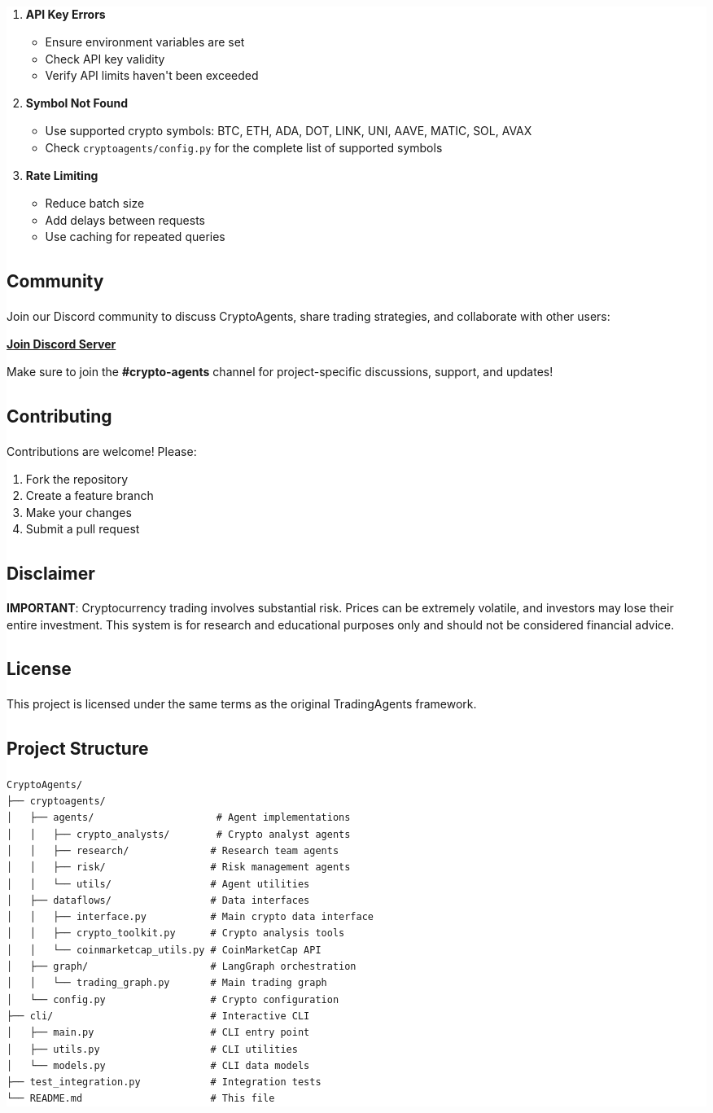 1. **API Key Errors**
   - Ensure environment variables are set
   - Check API key validity
   - Verify API limits haven't been exceeded

2. **Symbol Not Found**
   - Use supported crypto symbols: BTC, ETH, ADA, DOT, LINK, UNI, AAVE, MATIC, SOL, AVAX
   - Check `cryptoagents/config.py` for the complete list of supported symbols

3. **Rate Limiting**
   - Reduce batch size
   - Add delays between requests
   - Use caching for repeated queries

## Community

Join our Discord community to discuss CryptoAgents, share trading strategies, and collaborate with other users:

**[Join Discord Server](https://discord.gg/qn5cxVNGBh)**

Make sure to join the **#crypto-agents** channel for project-specific discussions, support, and updates!

## Contributing

Contributions are welcome! Please:
1. Fork the repository
2. Create a feature branch
3. Make your changes
4. Submit a pull request

## Disclaimer

**IMPORTANT**: Cryptocurrency trading involves substantial risk. Prices can be extremely volatile, and investors may lose their entire investment. This system is for research and educational purposes only and should not be considered financial advice.

## License

This project is licensed under the same terms as the original TradingAgents framework.

## Project Structure

```
CryptoAgents/
├── cryptoagents/
│   ├── agents/                     # Agent implementations
│   │   ├── crypto_analysts/        # Crypto analyst agents
│   │   ├── research/              # Research team agents  
│   │   ├── risk/                  # Risk management agents
│   │   └── utils/                 # Agent utilities
│   ├── dataflows/                 # Data interfaces
│   │   ├── interface.py           # Main crypto data interface
│   │   ├── crypto_toolkit.py      # Crypto analysis tools
│   │   └── coinmarketcap_utils.py # CoinMarketCap API
│   ├── graph/                     # LangGraph orchestration
│   │   └── trading_graph.py       # Main trading graph
│   └── config.py                  # Crypto configuration
├── cli/                           # Interactive CLI
│   ├── main.py                    # CLI entry point
│   ├── utils.py                   # CLI utilities
│   └── models.py                  # CLI data models
├── test_integration.py            # Integration tests
└── README.md                      # This file
```